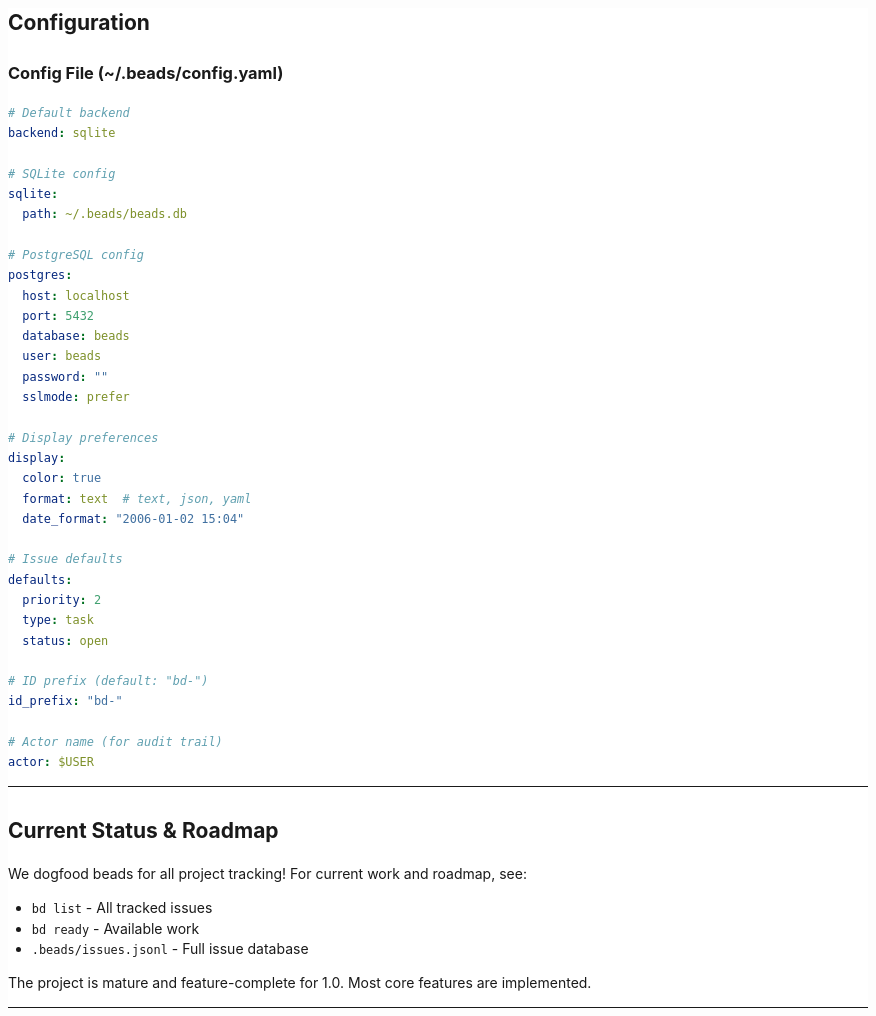 
## Configuration

### Config File (~/.beads/config.yaml)

```yaml
# Default backend
backend: sqlite

# SQLite config
sqlite:
  path: ~/.beads/beads.db

# PostgreSQL config
postgres:
  host: localhost
  port: 5432
  database: beads
  user: beads
  password: ""
  sslmode: prefer

# Display preferences
display:
  color: true
  format: text  # text, json, yaml
  date_format: "2006-01-02 15:04"

# Issue defaults
defaults:
  priority: 2
  type: task
  status: open

# ID prefix (default: "bd-")
id_prefix: "bd-"

# Actor name (for audit trail)
actor: $USER
```

---

## Current Status & Roadmap

We dogfood beads for all project tracking! For current work and roadmap, see:
- `bd list` - All tracked issues
- `bd ready` - Available work
- `.beads/issues.jsonl` - Full issue database

The project is mature and feature-complete for 1.0. Most core features are implemented.

---